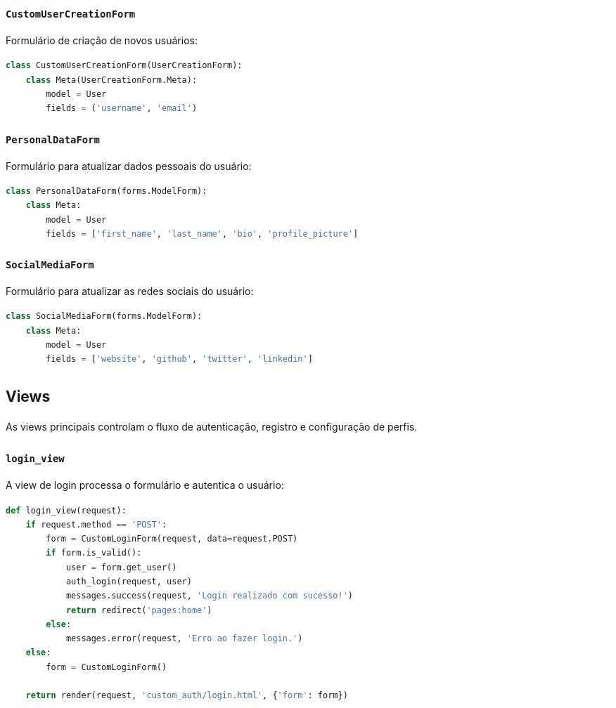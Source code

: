 ### `CustomUserCreationForm`

Formulário de criação de novos usuários:

```python
class CustomUserCreationForm(UserCreationForm):
    class Meta(UserCreationForm.Meta):
        model = User
        fields = ('username', 'email')
```

### `PersonalDataForm`

Formulário para atualizar dados pessoais do usuário:

```python
class PersonalDataForm(forms.ModelForm):
    class Meta:
        model = User
        fields = ['first_name', 'last_name', 'bio', 'profile_picture']
```

### `SocialMediaForm`

Formulário para atualizar as redes sociais do usuário:

```python
class SocialMediaForm(forms.ModelForm):
    class Meta:
        model = User
        fields = ['website', 'github', 'twitter', 'linkedin']
```

## Views

As views principais controlam o fluxo de autenticação, registro e configuração de perfis.

### `login_view`

A view de login processa o formulário e autentica o usuário:

```python
def login_view(request):
    if request.method == 'POST':
        form = CustomLoginForm(request, data=request.POST)
        if form.is_valid():
            user = form.get_user()
            auth_login(request, user)
            messages.success(request, 'Login realizado com sucesso!')
            return redirect('pages:home')
        else:
            messages.error(request, 'Erro ao fazer login.')
    else:
        form = CustomLoginForm()
  
    return render(request, 'custom_auth/login.html', {'form': form})
```
